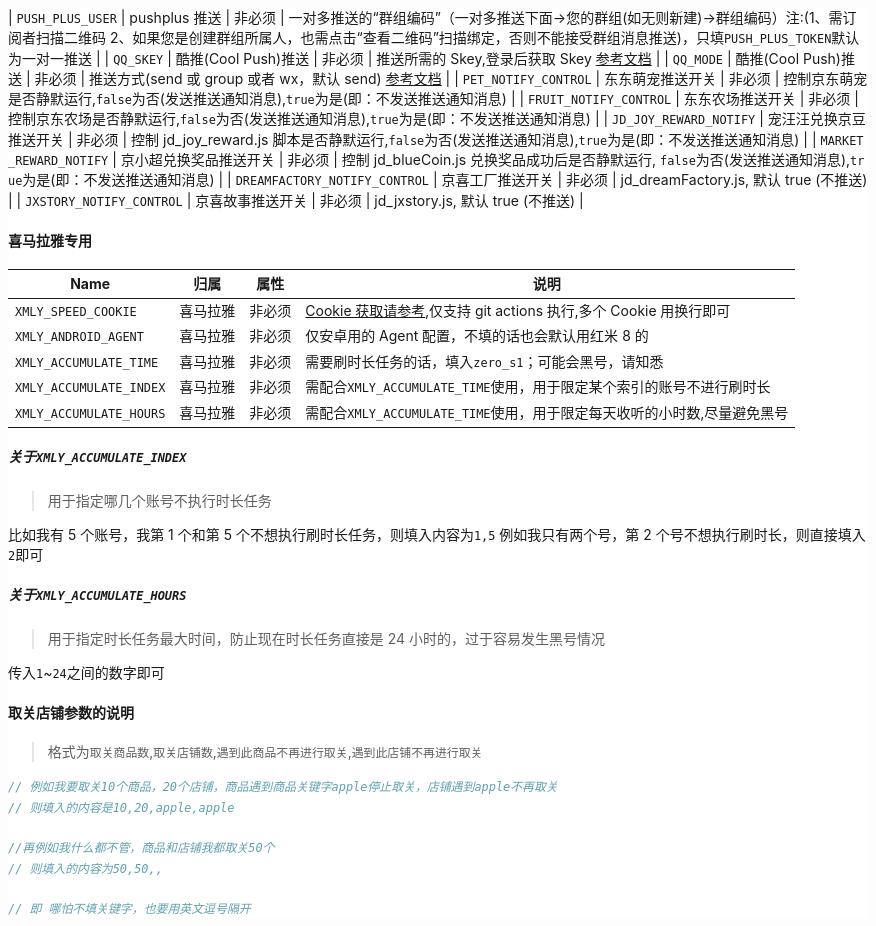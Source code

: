 | `PUSH_PLUS_USER`              |     pushplus 推送      | 非必须 | 一对多推送的“群组编码”（一对多推送下面->您的群组(如无则新建)->群组编码）注:(1、需订阅者扫描二维码 2、如果您是创建群组所属人，也需点击“查看二维码”扫描绑定，否则不能接受群组消息推送)，只填`PUSH_PLUS_TOKEN`默认为一对一推送                                                     |
| `QQ_SKEY`                     |  酷推(Cool Push)推送   | 非必须 | 推送所需的 Skey,登录后获取 Skey [参考文档](https://cp.xuthus.cc/)                                                                                                                                                                                                               |
| `QQ_MODE`                     |  酷推(Cool Push)推送   | 非必须 | 推送方式(send 或 group 或者 wx，默认 send) [参考文档](https://cp.xuthus.cc/)                                                                                                                                                                                                    |
| `PET_NOTIFY_CONTROL`          |    东东萌宠推送开关    | 非必须 | 控制京东萌宠是否静默运行,`false`为否(发送推送通知消息),`true`为是(即：不发送推送通知消息)                                                                                                                                                                                       |
| `FRUIT_NOTIFY_CONTROL`        |    东东农场推送开关    | 非必须 | 控制京东农场是否静默运行,`false`为否(发送推送通知消息),`true`为是(即：不发送推送通知消息)                                                                                                                                                                                       |
| `JD_JOY_REWARD_NOTIFY`        | 宠汪汪兑换京豆推送开关 | 非必须 | 控制 jd_joy_reward.js 脚本是否静默运行,`false`为否(发送推送通知消息),`true`为是(即：不发送推送通知消息)                                                                                                                                                                         |
| `MARKET_REWARD_NOTIFY`        | 京小超兑换奖品推送开关 | 非必须 | 控制 jd_blueCoin.js 兑换奖品成功后是否静默运行, `false`为否(发送推送通知消息),`true`为是(即：不发送推送通知消息)                                                                                                                                                                |
| `DREAMFACTORY_NOTIFY_CONTROL` |    京喜工厂推送开关    | 非必须 | jd_dreamFactory.js, 默认 true (不推送)                                                                                                                                                                                                                                          |
| `JXSTORY_NOTIFY_CONTROL`      |    京喜故事推送开关    | 非必须 | jd_jxstory.js, 默认 true (不推送)                                                                                                                                                                                                                                               |

#### 喜马拉雅专用

| Name                    |   归属   | 属性   | 说明                                                                                                                                |
| ----------------------- | :------: | ------ | ----------------------------------------------------------------------------------------------------------------------------------- |
| `XMLY_SPEED_COOKIE`     | 喜马拉雅 | 非必须 | [Cookie 获取请参考](https://github.com/Zero-S1/xmly_speed/blob/master/xmly_speed.md),仅支持 git actions 执行,多个 Cookie 用换行即可 |
| `XMLY_ANDROID_AGENT`    | 喜马拉雅 | 非必须 | 仅安卓用的 Agent 配置，不填的话也会默认用红米 8 的                                                                                  |
| `XMLY_ACCUMULATE_TIME`  | 喜马拉雅 | 非必须 | 需要刷时长任务的话，填入`zero_s1`；可能会黑号，请知悉                                                                               |
| `XMLY_ACCUMULATE_INDEX` | 喜马拉雅 | 非必须 | 需配合`XMLY_ACCUMULATE_TIME`使用，用于限定某个索引的账号不进行刷时长                                                                |
| `XMLY_ACCUMULATE_HOURS` | 喜马拉雅 | 非必须 | 需配合`XMLY_ACCUMULATE_TIME`使用，用于限定每天收听的小时数,尽量避免黑号                                                             |

##### 关于`XMLY_ACCUMULATE_INDEX`

> 用于指定哪几个账号不执行时长任务

比如我有 5 个账号，我第 1 个和第 5 个不想执行刷时长任务，则填入内容为`1,5` 例如我只有两个号，第 2 个号不想执行刷时长，则直接填入`2`即可

##### 关于`XMLY_ACCUMULATE_HOURS`

> 用于指定时长任务最大时间，防止现在时长任务直接是 24 小时的，过于容易发生黑号情况

传入`1`~`24`之间的数字即可

#### 取关店铺参数的说明

> 格式为`取关商品数`,`取关店铺数`,`遇到此商品不再进行取关`,`遇到此店铺不再进行取关`

```javascript
// 例如我要取关10个商品，20个店铺，商品遇到商品关键字apple停止取关，店铺遇到apple不再取关
// 则填入的内容是10,20,apple,apple

//再例如我什么都不管，商品和店铺我都取关50个
// 则填入的内容为50,50,,

// 即 哪怕不填关键字，也要用英文逗号隔开
```
